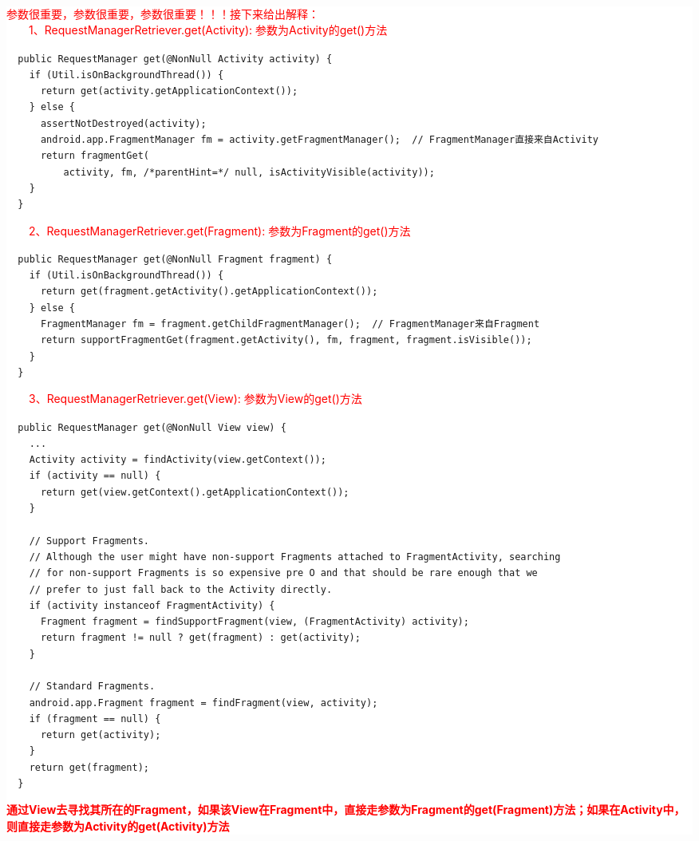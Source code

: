 <font color=red>参数很重要，参数很重要，参数很重要！！！接下来给出解释：</font><br/>
&emsp;&emsp;<font color=red>1、RequestManagerRetriever.get(Activity):  参数为Activity的get()方法</font>
```
  public RequestManager get(@NonNull Activity activity) {
    if (Util.isOnBackgroundThread()) {
      return get(activity.getApplicationContext());
    } else {
      assertNotDestroyed(activity);
      android.app.FragmentManager fm = activity.getFragmentManager();  // FragmentManager直接来自Activity
      return fragmentGet(
          activity, fm, /*parentHint=*/ null, isActivityVisible(activity));
    }
  }
```
&emsp;&emsp;<font color=red>2、RequestManagerRetriever.get(Fragment):  参数为Fragment的get()方法</font>
```
  public RequestManager get(@NonNull Fragment fragment) {
    if (Util.isOnBackgroundThread()) {
      return get(fragment.getActivity().getApplicationContext());
    } else {
      FragmentManager fm = fragment.getChildFragmentManager();  // FragmentManager来自Fragment
      return supportFragmentGet(fragment.getActivity(), fm, fragment, fragment.isVisible());
    }
  }
```
&emsp;&emsp;<font color=red>3、RequestManagerRetriever.get(View):  参数为View的get()方法</font>
```
  public RequestManager get(@NonNull View view) {
    ...
    Activity activity = findActivity(view.getContext());
    if (activity == null) {
      return get(view.getContext().getApplicationContext());
    }

    // Support Fragments.
    // Although the user might have non-support Fragments attached to FragmentActivity, searching
    // for non-support Fragments is so expensive pre O and that should be rare enough that we
    // prefer to just fall back to the Activity directly.
    if (activity instanceof FragmentActivity) {
      Fragment fragment = findSupportFragment(view, (FragmentActivity) activity);
      return fragment != null ? get(fragment) : get(activity);
    }

    // Standard Fragments.
    android.app.Fragment fragment = findFragment(view, activity);
    if (fragment == null) {
      return get(activity);
    }
    return get(fragment);
  }
```
<font color=red><b>通过View去寻找其所在的Fragment，如果该View在Fragment中，直接走参数为Fragment的get(Fragment)方法；如果在Activity中，则直接走参数为Activity的get(Activity)方法</b></font><br/>
